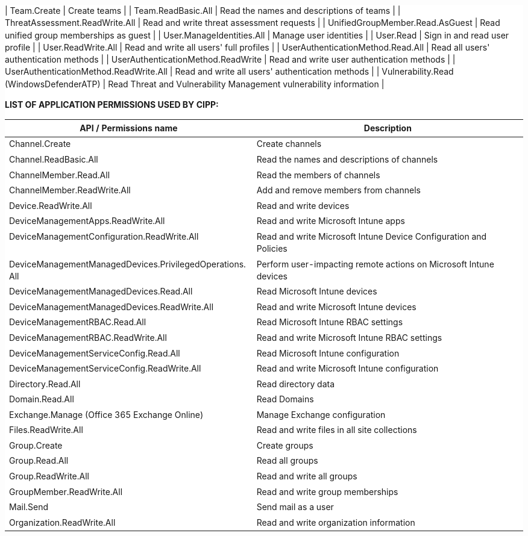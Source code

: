 | Team.Create                                             | Create teams                                                             |
| Team.ReadBasic.All                                      | Read the names and descriptions of teams                                 |
| ThreatAssessment.ReadWrite.All                          | Read and write threat assessment requests                                |
| UnifiedGroupMember.Read.AsGuest                         | Read unified group memberships as guest                                  |
| User.ManageIdentities.All                               | Manage user identities                                                   |
| User.Read                                               | Sign in and read user profile                                            |
| User.ReadWrite.All                                      | Read and write all users' full profiles                                  |
| UserAuthenticationMethod.Read.All                       | Read all users' authentication methods                                   |
| UserAuthenticationMethod.ReadWrite                      | Read and write user authentication methods                               |
| UserAuthenticationMethod.ReadWrite.All                  | Read and write all users' authentication methods                         |
|  Vulnerability.Read (WindowsDefenderATP)                | Read Threat and Vulnerability Management vulnerability information       |

**LIST OF APPLICATION PERMISSIONS USED BY CIPP:**

| API / Permissions name                                  | Description                                                           |
| ------------------------------------------------------- | --------------------------------------------------------------------- |
| Channel.Create                                          | Create channels                                                       |
| Channel.ReadBasic.All                                   | Read the names and descriptions of channels                           |
| ChannelMember.Read.All                                  | Read the members of channels                                          |
| ChannelMember.ReadWrite.All                             | Add and remove members from channels                                  |
| Device.ReadWrite.All                                    | Read and write devices                                                |
| DeviceManagementApps.ReadWrite.All                      | Read and write Microsoft Intune apps                                  |
| DeviceManagementConfiguration.ReadWrite.All             | Read and write Microsoft Intune Device Configuration and Policies     |
| DeviceManagementManagedDevices.PrivilegedOperations.All | Perform user-impacting remote actions on Microsoft Intune devices     |
| DeviceManagementManagedDevices.Read.All                 | Read Microsoft Intune devices                                         |
| DeviceManagementManagedDevices.ReadWrite.All            | Read and write Microsoft Intune devices                               |
| DeviceManagementRBAC.Read.All                           | Read Microsoft Intune RBAC settings                                   |
| DeviceManagementRBAC.ReadWrite.All                      | Read and write Microsoft Intune RBAC settings                         |
| DeviceManagementServiceConfig.Read.All                  | Read Microsoft Intune configuration                                   |
| DeviceManagementServiceConfig.ReadWrite.All             | Read and write Microsoft Intune configuration                         |
| Directory.Read.All                                      | Read directory data                                                   |
| Domain.Read.All                                         | Read Domains                                                          |
| Exchange.Manage (Office 365 Exchange Online)            | Manage Exchange configuration                                         |
| Files.ReadWrite.All                                     | Read and write files in all site collections                          |
| Group.Create                                            | Create groups                                                         |
| Group.Read.All                                          | Read all groups                                                       |
| Group.ReadWrite.All                                     | Read and write all groups                                             |
| GroupMember.ReadWrite.All                               | Read and write group memberships                                      |
| Mail.Send                                               | Send mail as a user                                                   |
| Organization.ReadWrite.All                              | Read and write organization information                               |